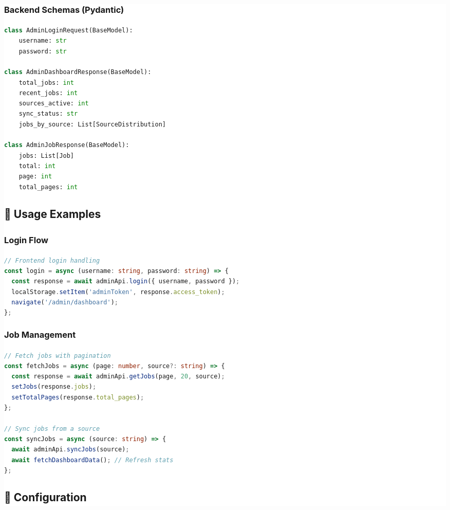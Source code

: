 ### Backend Schemas (Pydantic)
```python
class AdminLoginRequest(BaseModel):
    username: str
    password: str

class AdminDashboardResponse(BaseModel):
    total_jobs: int
    recent_jobs: int
    sources_active: int
    sync_status: str
    jobs_by_source: List[SourceDistribution]

class AdminJobResponse(BaseModel):
    jobs: List[Job]
    total: int
    page: int
    total_pages: int
```

## 🎯 Usage Examples

### Login Flow
```typescript
// Frontend login handling
const login = async (username: string, password: string) => {
  const response = await adminApi.login({ username, password });
  localStorage.setItem('adminToken', response.access_token);
  navigate('/admin/dashboard');
};
```

### Job Management
```typescript
// Fetch jobs with pagination
const fetchJobs = async (page: number, source?: string) => {
  const response = await adminApi.getJobs(page, 20, source);
  setJobs(response.jobs);
  setTotalPages(response.total_pages);
};

// Sync jobs from a source
const syncJobs = async (source: string) => {
  await adminApi.syncJobs(source);
  await fetchDashboardData(); // Refresh stats
};
```

## 🔧 Configuration
